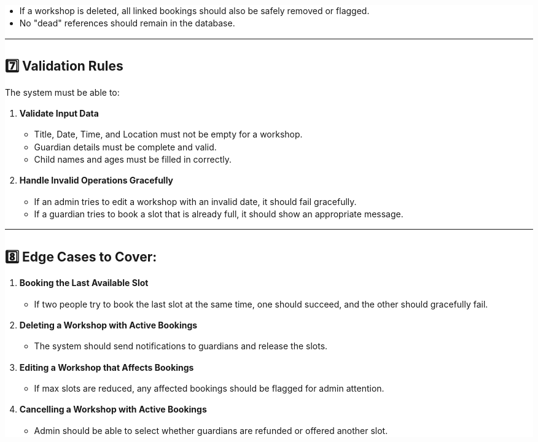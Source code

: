    * If a workshop is deleted, all linked bookings should also be safely removed or flagged.
   * No "dead" references should remain in the database.

---

## **7️⃣ Validation Rules**

The system must be able to:

1. **Validate Input Data**

   * Title, Date, Time, and Location must not be empty for a workshop.
   * Guardian details must be complete and valid.
   * Child names and ages must be filled in correctly.

2. **Handle Invalid Operations Gracefully**

   * If an admin tries to edit a workshop with an invalid date, it should fail gracefully.
   * If a guardian tries to book a slot that is already full, it should show an appropriate message.

---

## **8️⃣ Edge Cases to Cover:**

1. **Booking the Last Available Slot**

   * If two people try to book the last slot at the same time, one should succeed, and the other should gracefully fail.

2. **Deleting a Workshop with Active Bookings**

   * The system should send notifications to guardians and release the slots.

3. **Editing a Workshop that Affects Bookings**

   * If max slots are reduced, any affected bookings should be flagged for admin attention.

4. **Cancelling a Workshop with Active Bookings**

   * Admin should be able to select whether guardians are refunded or offered another slot.